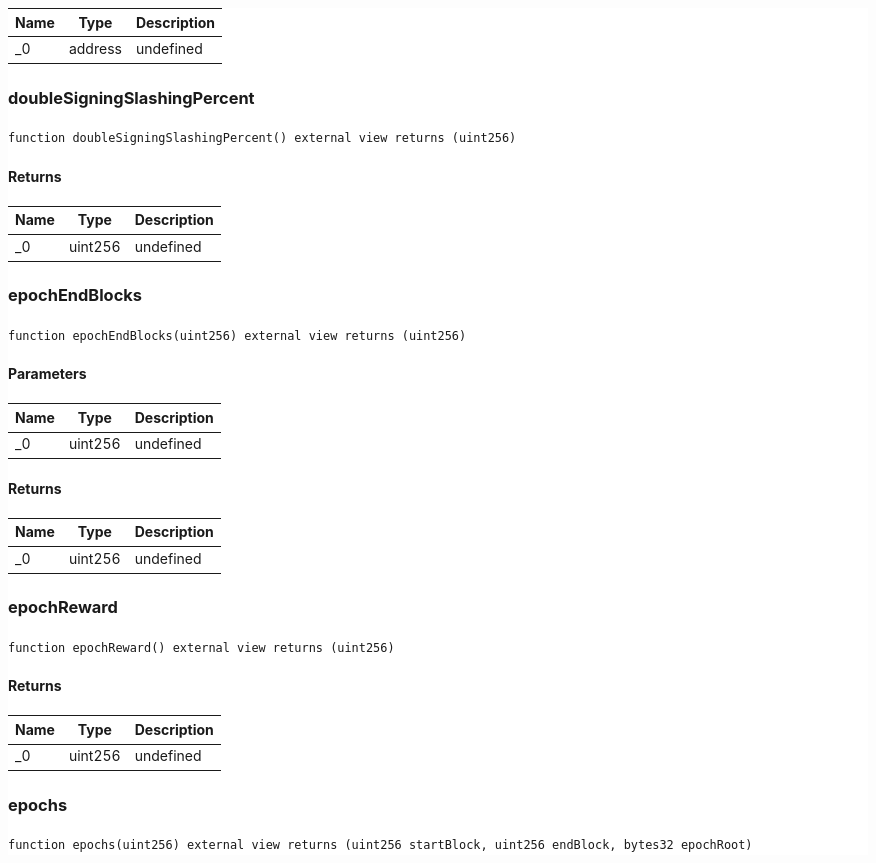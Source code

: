 | Name | Type    | Description |
| ---- | ------- | ----------- |
| \_0  | address | undefined   |

### doubleSigningSlashingPercent

```solidity
function doubleSigningSlashingPercent() external view returns (uint256)
```

#### Returns

| Name | Type    | Description |
| ---- | ------- | ----------- |
| \_0  | uint256 | undefined   |

### epochEndBlocks

```solidity
function epochEndBlocks(uint256) external view returns (uint256)
```

#### Parameters

| Name | Type    | Description |
| ---- | ------- | ----------- |
| \_0  | uint256 | undefined   |

#### Returns

| Name | Type    | Description |
| ---- | ------- | ----------- |
| \_0  | uint256 | undefined   |

### epochReward

```solidity
function epochReward() external view returns (uint256)
```

#### Returns

| Name | Type    | Description |
| ---- | ------- | ----------- |
| \_0  | uint256 | undefined   |

### epochs

```solidity
function epochs(uint256) external view returns (uint256 startBlock, uint256 endBlock, bytes32 epochRoot)
```
